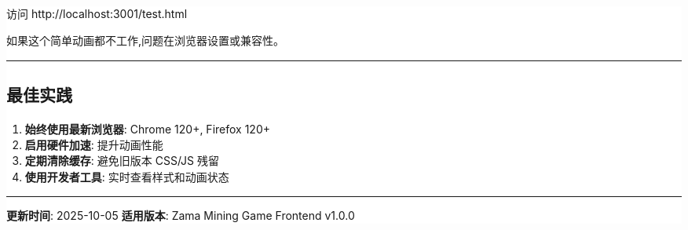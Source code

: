 访问 http://localhost:3001/test.html

如果这个简单动画都不工作,问题在浏览器设置或兼容性。

---

## 最佳实践

1. **始终使用最新浏览器**: Chrome 120+, Firefox 120+
2. **启用硬件加速**: 提升动画性能
3. **定期清除缓存**: 避免旧版本 CSS/JS 残留
4. **使用开发者工具**: 实时查看样式和动画状态

---

**更新时间**: 2025-10-05
**适用版本**: Zama Mining Game Frontend v1.0.0
